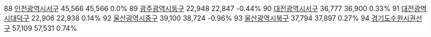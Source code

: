   <tr class="item">
    <td>88</td>
    <td><a href="/apt/인천광역시서구">인천광역시서구</a></td>
    <td>45,566</td>
    <td>45,566</td>
    <td>0.0%</td>
  </tr>

  <tr class="item">
    <td>89</td>
    <td><a href="/apt/광주광역시동구">광주광역시동구</a></td>
    <td>22,948</td>
    <td>22,847</td>
    <td>-0.44%</td>
  </tr>

  <tr class="item">
    <td>90</td>
    <td><a href="/apt/대전광역시서구">대전광역시서구</a></td>
    <td>36,777</td>
    <td>36,900</td>
    <td>0.33%</td>
  </tr>

  <tr class="item">
    <td>91</td>
    <td><a href="/apt/대전광역시대덕구">대전광역시대덕구</a></td>
    <td>22,906</td>
    <td>22,938</td>
    <td>0.14%</td>
  </tr>

  <tr class="item">
    <td>92</td>
    <td><a href="/apt/울산광역시중구">울산광역시중구</a></td>
    <td>39,100</td>
    <td>38,724</td>
    <td>-0.96%</td>
  </tr>

  <tr class="item">
    <td>93</td>
    <td><a href="/apt/울산광역시북구">울산광역시북구</a></td>
    <td>37,794</td>
    <td>37,897</td>
    <td>0.27%</td>
  </tr>

  <tr class="item">
    <td>94</td>
    <td><a href="/apt/경기도수원시권선구">경기도수원시권선구</a></td>
    <td>57,109</td>
    <td>57,531</td>
    <td>0.74%</td>
  </tr>
